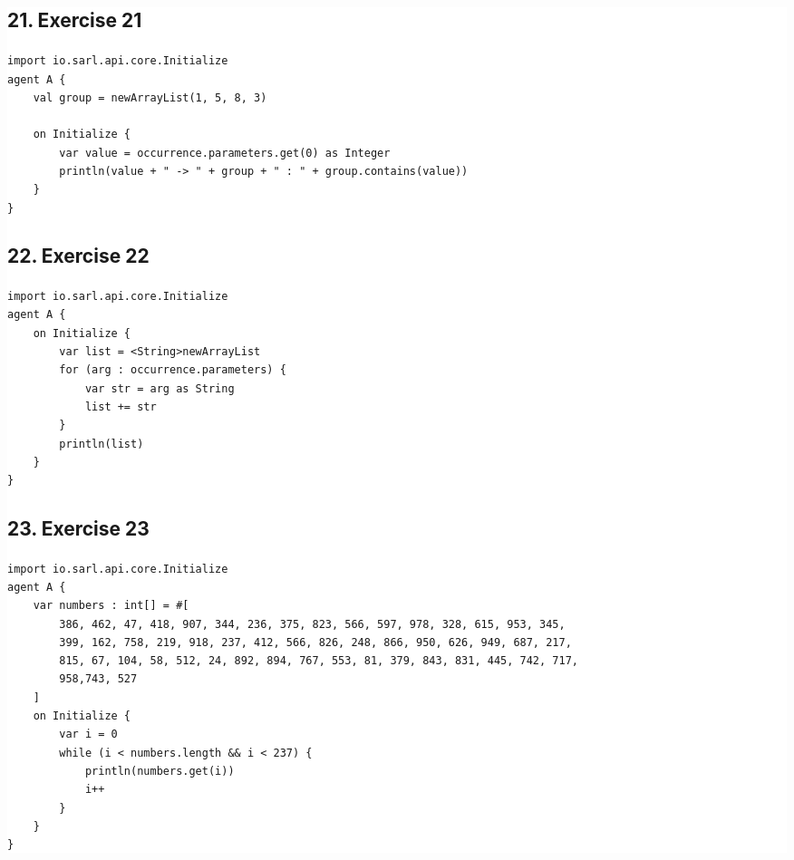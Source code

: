 
## 21. Exercise 21

```sarl
import io.sarl.api.core.Initialize
agent A {
	val group = newArrayList(1, 5, 8, 3)
	
	on Initialize {
		var value = occurrence.parameters.get(0) as Integer
		println(value + " -> " + group + " : " + group.contains(value))
	}
}
```


## 22. Exercise 22

```sarl
import io.sarl.api.core.Initialize
agent A {
	on Initialize {
		var list = <String>newArrayList
		for (arg : occurrence.parameters) {
			var str = arg as String
			list += str
		}
		println(list)
	}
}
```


## 23. Exercise 23

```sarl
import io.sarl.api.core.Initialize
agent A {
	var numbers : int[] = #[    
	    386, 462, 47, 418, 907, 344, 236, 375, 823, 566, 597, 978, 328, 615, 953, 345, 
	    399, 162, 758, 219, 918, 237, 412, 566, 826, 248, 866, 950, 626, 949, 687, 217, 
	    815, 67, 104, 58, 512, 24, 892, 894, 767, 553, 81, 379, 843, 831, 445, 742, 717, 
	    958,743, 527
	]
	on Initialize {
		var i = 0
		while (i < numbers.length && i < 237) {
			println(numbers.get(i))
			i++
		}
	}
}
```
